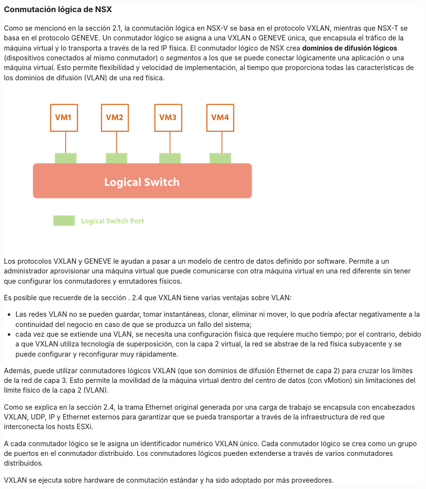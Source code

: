 ### Conmutación lógica de NSX

Como se mencionó en la sección 2.1, la conmutación lógica en NSX-V se basa en el protocolo VXLAN, mientras que NSX-T se basa en el protocolo GENEVE. Un conmutador lógico se asigna a una VXLAN o GENEVE única, que encapsula el tráfico de la máquina virtual y lo transporta a través de la red IP física. El conmutador lógico de NSX crea **dominios de difusión lógicos** (dispositivos conectados al mismo conmutador) o _segmentos_ a los que se puede conectar lógicamente una aplicación o una máquina virtual. Esto permite flexibilidad y velocidad de implementación, al tiempo que proporciona todas las características de los dominios de difusión (VLAN) de una red física.

![Cuatro máquinas virtuales están conectadas a un conmutador lógico a través de cuatro puertos de conmutador lógico.](img/clip_image060.png)

Los protocolos VXLAN y GENEVE le ayudan a pasar a un modelo de centro de datos definido por software. Permite a un administrador aprovisionar una máquina virtual que puede comunicarse con otra máquina virtual en una red diferente sin tener que configurar los conmutadores y enrutadores físicos.

Es posible que recuerde de la sección . 2.4 que VXLAN tiene varias ventajas sobre VLAN:

- Las redes VLAN no se pueden guardar, tomar instantáneas, clonar, eliminar ni mover, lo que podría afectar negativamente a la continuidad del negocio en caso de que se produzca un fallo del sistema;
- cada vez que se extiende una VLAN, se necesita una configuración física que requiere mucho tiempo; por el contrario, debido a que VXLAN utiliza tecnología de superposición, con la capa 2 virtual, la red se abstrae de la red física subyacente y se puede configurar y reconfigurar muy rápidamente.

Además, puede utilizar conmutadores lógicos VXLAN (que son dominios de difusión Ethernet de capa 2) para cruzar los límites de la red de capa 3. Esto permite la movilidad de la máquina virtual dentro del centro de datos (con vMotion) sin limitaciones del límite físico de la capa 2 (VLAN).

Como se explica en la sección 2.4, la trama Ethernet original generada por una carga de trabajo se encapsula con encabezados VXLAN, UDP, IP y Ethernet externos para garantizar que se pueda transportar a través de la infraestructura de red que interconecta los hosts ESXi.

A cada conmutador lógico se le asigna un identificador numérico VXLAN único. Cada conmutador lógico se crea como un grupo de puertos en el conmutador distribuido. Los conmutadores lógicos pueden extenderse a través de varios conmutadores distribuidos.

VXLAN se ejecuta sobre hardware de conmutación estándar y ha sido adoptado por más proveedores.
